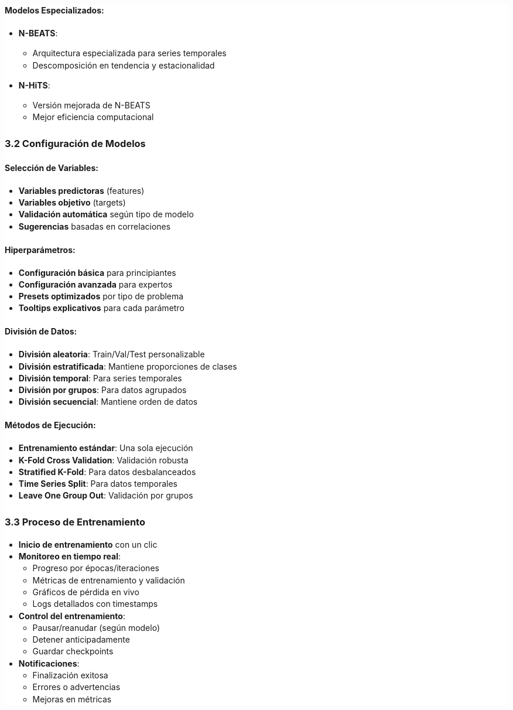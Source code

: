 #### Modelos Especializados:
- **N-BEATS**:
  - Arquitectura especializada para series temporales
  - Descomposición en tendencia y estacionalidad
  
- **N-HiTS**:
  - Versión mejorada de N-BEATS
  - Mejor eficiencia computacional

### 3.2 Configuración de Modelos

#### Selección de Variables:
- **Variables predictoras** (features)
- **Variables objetivo** (targets)
- **Validación automática** según tipo de modelo
- **Sugerencias** basadas en correlaciones

#### Hiperparámetros:
- **Configuración básica** para principiantes
- **Configuración avanzada** para expertos
- **Presets optimizados** por tipo de problema
- **Tooltips explicativos** para cada parámetro

#### División de Datos:
- **División aleatoria**: Train/Val/Test personalizable
- **División estratificada**: Mantiene proporciones de clases
- **División temporal**: Para series temporales
- **División por grupos**: Para datos agrupados
- **División secuencial**: Mantiene orden de datos

#### Métodos de Ejecución:
- **Entrenamiento estándar**: Una sola ejecución
- **K-Fold Cross Validation**: Validación robusta
- **Stratified K-Fold**: Para datos desbalanceados
- **Time Series Split**: Para datos temporales
- **Leave One Group Out**: Validación por grupos

### 3.3 Proceso de Entrenamiento

- **Inicio de entrenamiento** con un clic
- **Monitoreo en tiempo real**:
  - Progreso por épocas/iteraciones
  - Métricas de entrenamiento y validación
  - Gráficos de pérdida en vivo
  - Logs detallados con timestamps
- **Control del entrenamiento**:
  - Pausar/reanudar (según modelo)
  - Detener anticipadamente
  - Guardar checkpoints
- **Notificaciones**:
  - Finalización exitosa
  - Errores o advertencias
  - Mejoras en métricas

